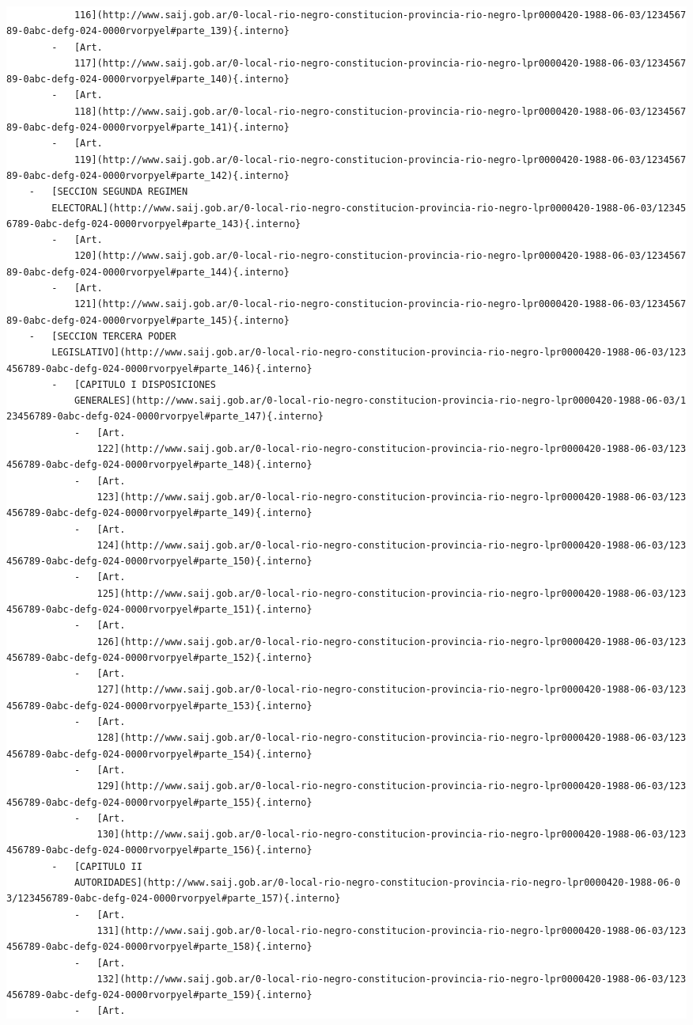                 116](http://www.saij.gob.ar/0-local-rio-negro-constitucion-provincia-rio-negro-lpr0000420-1988-06-03/123456789-0abc-defg-024-0000rvorpyel#parte_139){.interno}
            -   [Art.
                117](http://www.saij.gob.ar/0-local-rio-negro-constitucion-provincia-rio-negro-lpr0000420-1988-06-03/123456789-0abc-defg-024-0000rvorpyel#parte_140){.interno}
            -   [Art.
                118](http://www.saij.gob.ar/0-local-rio-negro-constitucion-provincia-rio-negro-lpr0000420-1988-06-03/123456789-0abc-defg-024-0000rvorpyel#parte_141){.interno}
            -   [Art.
                119](http://www.saij.gob.ar/0-local-rio-negro-constitucion-provincia-rio-negro-lpr0000420-1988-06-03/123456789-0abc-defg-024-0000rvorpyel#parte_142){.interno}
        -   [SECCION SEGUNDA REGIMEN
            ELECTORAL](http://www.saij.gob.ar/0-local-rio-negro-constitucion-provincia-rio-negro-lpr0000420-1988-06-03/123456789-0abc-defg-024-0000rvorpyel#parte_143){.interno}
            -   [Art.
                120](http://www.saij.gob.ar/0-local-rio-negro-constitucion-provincia-rio-negro-lpr0000420-1988-06-03/123456789-0abc-defg-024-0000rvorpyel#parte_144){.interno}
            -   [Art.
                121](http://www.saij.gob.ar/0-local-rio-negro-constitucion-provincia-rio-negro-lpr0000420-1988-06-03/123456789-0abc-defg-024-0000rvorpyel#parte_145){.interno}
        -   [SECCION TERCERA PODER
            LEGISLATIVO](http://www.saij.gob.ar/0-local-rio-negro-constitucion-provincia-rio-negro-lpr0000420-1988-06-03/123456789-0abc-defg-024-0000rvorpyel#parte_146){.interno}
            -   [CAPITULO I DISPOSICIONES
                GENERALES](http://www.saij.gob.ar/0-local-rio-negro-constitucion-provincia-rio-negro-lpr0000420-1988-06-03/123456789-0abc-defg-024-0000rvorpyel#parte_147){.interno}
                -   [Art.
                    122](http://www.saij.gob.ar/0-local-rio-negro-constitucion-provincia-rio-negro-lpr0000420-1988-06-03/123456789-0abc-defg-024-0000rvorpyel#parte_148){.interno}
                -   [Art.
                    123](http://www.saij.gob.ar/0-local-rio-negro-constitucion-provincia-rio-negro-lpr0000420-1988-06-03/123456789-0abc-defg-024-0000rvorpyel#parte_149){.interno}
                -   [Art.
                    124](http://www.saij.gob.ar/0-local-rio-negro-constitucion-provincia-rio-negro-lpr0000420-1988-06-03/123456789-0abc-defg-024-0000rvorpyel#parte_150){.interno}
                -   [Art.
                    125](http://www.saij.gob.ar/0-local-rio-negro-constitucion-provincia-rio-negro-lpr0000420-1988-06-03/123456789-0abc-defg-024-0000rvorpyel#parte_151){.interno}
                -   [Art.
                    126](http://www.saij.gob.ar/0-local-rio-negro-constitucion-provincia-rio-negro-lpr0000420-1988-06-03/123456789-0abc-defg-024-0000rvorpyel#parte_152){.interno}
                -   [Art.
                    127](http://www.saij.gob.ar/0-local-rio-negro-constitucion-provincia-rio-negro-lpr0000420-1988-06-03/123456789-0abc-defg-024-0000rvorpyel#parte_153){.interno}
                -   [Art.
                    128](http://www.saij.gob.ar/0-local-rio-negro-constitucion-provincia-rio-negro-lpr0000420-1988-06-03/123456789-0abc-defg-024-0000rvorpyel#parte_154){.interno}
                -   [Art.
                    129](http://www.saij.gob.ar/0-local-rio-negro-constitucion-provincia-rio-negro-lpr0000420-1988-06-03/123456789-0abc-defg-024-0000rvorpyel#parte_155){.interno}
                -   [Art.
                    130](http://www.saij.gob.ar/0-local-rio-negro-constitucion-provincia-rio-negro-lpr0000420-1988-06-03/123456789-0abc-defg-024-0000rvorpyel#parte_156){.interno}
            -   [CAPITULO II
                AUTORIDADES](http://www.saij.gob.ar/0-local-rio-negro-constitucion-provincia-rio-negro-lpr0000420-1988-06-03/123456789-0abc-defg-024-0000rvorpyel#parte_157){.interno}
                -   [Art.
                    131](http://www.saij.gob.ar/0-local-rio-negro-constitucion-provincia-rio-negro-lpr0000420-1988-06-03/123456789-0abc-defg-024-0000rvorpyel#parte_158){.interno}
                -   [Art.
                    132](http://www.saij.gob.ar/0-local-rio-negro-constitucion-provincia-rio-negro-lpr0000420-1988-06-03/123456789-0abc-defg-024-0000rvorpyel#parte_159){.interno}
                -   [Art.